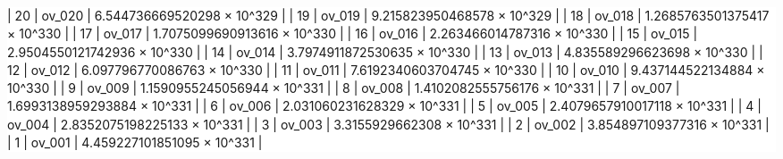 | 20 | ov_020 | 6.544736669520298 × 10^329 |
| 19 | ov_019 | 9.215823950468578 × 10^329 |
| 18 | ov_018 | 1.2685763501375417 × 10^330 |
| 17 | ov_017 | 1.7075099690913616 × 10^330 |
| 16 | ov_016 | 2.263466014787316 × 10^330 |
| 15 | ov_015 | 2.9504550121742936 × 10^330 |
| 14 | ov_014 | 3.7974911872530635 × 10^330 |
| 13 | ov_013 | 4.835589296623698 × 10^330 |
| 12 | ov_012 | 6.097796770086763 × 10^330 |
| 11 | ov_011 | 7.6192340603704745 × 10^330 |
| 10 | ov_010 | 9.437144522134884 × 10^330 |
| 9 | ov_009 | 1.1590955245056944 × 10^331 |
| 8 | ov_008 | 1.4102082555756176 × 10^331 |
| 7 | ov_007 | 1.6993138959293884 × 10^331 |
| 6 | ov_006 | 2.031060231628329 × 10^331 |
| 5 | ov_005 | 2.4079657910017118 × 10^331 |
| 4 | ov_004 | 2.8352075198225133 × 10^331 |
| 3 | ov_003 | 3.3155929662308 × 10^331 |
| 2 | ov_002 | 3.854897109377316 × 10^331 |
| 1 | ov_001 | 4.459227101851095 × 10^331 |

